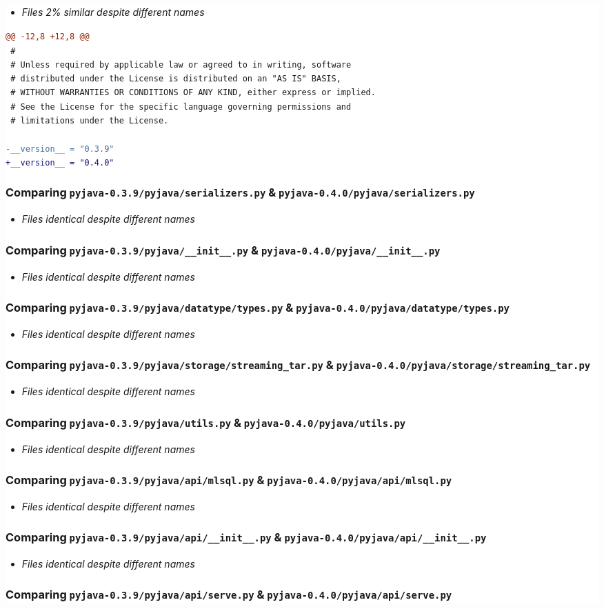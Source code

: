  * *Files 2% similar despite different names*

```diff
@@ -12,8 +12,8 @@
 #
 # Unless required by applicable law or agreed to in writing, software
 # distributed under the License is distributed on an "AS IS" BASIS,
 # WITHOUT WARRANTIES OR CONDITIONS OF ANY KIND, either express or implied.
 # See the License for the specific language governing permissions and
 # limitations under the License.
 
-__version__ = "0.3.9"
+__version__ = "0.4.0"
```

### Comparing `pyjava-0.3.9/pyjava/serializers.py` & `pyjava-0.4.0/pyjava/serializers.py`

 * *Files identical despite different names*

### Comparing `pyjava-0.3.9/pyjava/__init__.py` & `pyjava-0.4.0/pyjava/__init__.py`

 * *Files identical despite different names*

### Comparing `pyjava-0.3.9/pyjava/datatype/types.py` & `pyjava-0.4.0/pyjava/datatype/types.py`

 * *Files identical despite different names*

### Comparing `pyjava-0.3.9/pyjava/storage/streaming_tar.py` & `pyjava-0.4.0/pyjava/storage/streaming_tar.py`

 * *Files identical despite different names*

### Comparing `pyjava-0.3.9/pyjava/utils.py` & `pyjava-0.4.0/pyjava/utils.py`

 * *Files identical despite different names*

### Comparing `pyjava-0.3.9/pyjava/api/mlsql.py` & `pyjava-0.4.0/pyjava/api/mlsql.py`

 * *Files identical despite different names*

### Comparing `pyjava-0.3.9/pyjava/api/__init__.py` & `pyjava-0.4.0/pyjava/api/__init__.py`

 * *Files identical despite different names*

### Comparing `pyjava-0.3.9/pyjava/api/serve.py` & `pyjava-0.4.0/pyjava/api/serve.py`

